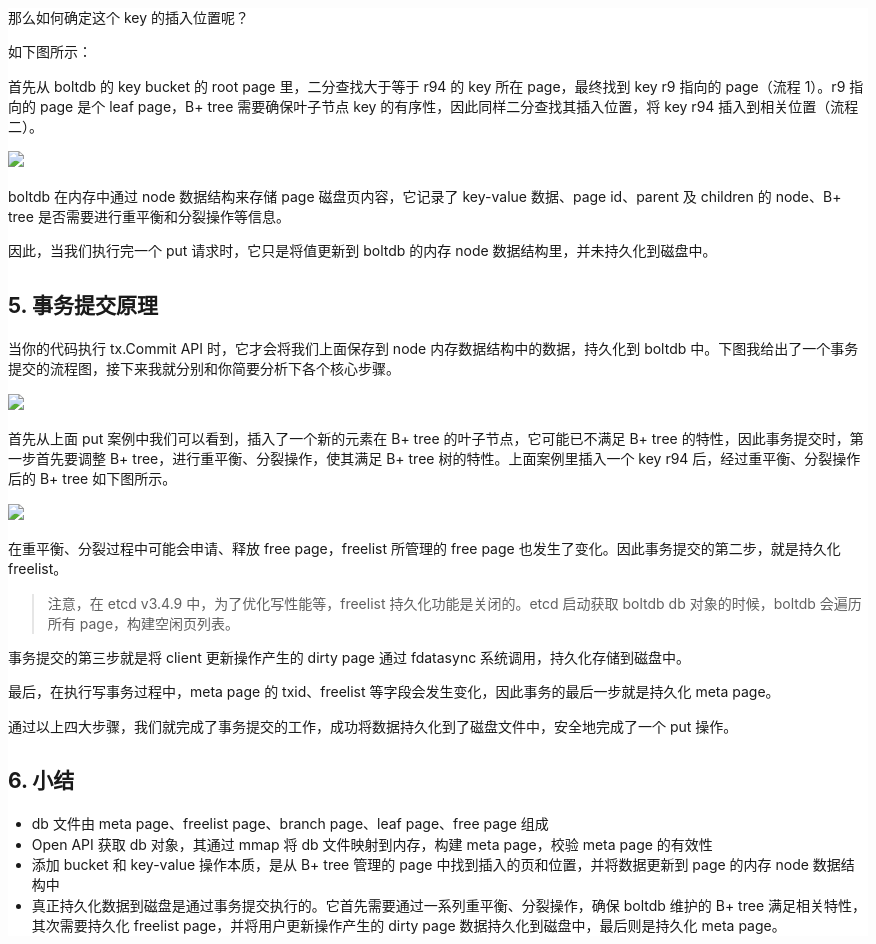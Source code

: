 那么如何确定这个 key 的插入位置呢？

如下图所示：

首先从 boltdb 的 key bucket 的 root page 里，二分查找大于等于 r94 的 key 所在 page，最终找到 key r9 指向的 page（流程 1）。r9 指向的 page 是个 leaf page，B+ tree 需要确保叶子节点 key 的有序性，因此同样二分查找其插入位置，将 key r94 插入到相关位置（流程二）。

![](assets/blot/etcd-blotdb-put-search.webp)

boltdb 在内存中通过 node 数据结构来存储 page 磁盘页内容，它记录了 key-value 数据、page id、parent 及 children 的 node、B+ tree 是否需要进行重平衡和分裂操作等信息。

因此，当我们执行完一个 put 请求时，它只是将值更新到 boltdb 的内存 node 数据结构里，并未持久化到磁盘中。



## 5. 事务提交原理

当你的代码执行 tx.Commit API 时，它才会将我们上面保存到 node 内存数据结构中的数据，持久化到 boltdb 中。下图我给出了一个事务提交的流程图，接下来我就分别和你简要分析下各个核心步骤。

![](assets/blot/etcd-blotdb-txn.png)

首先从上面 put 案例中我们可以看到，插入了一个新的元素在 B+ tree 的叶子节点，它可能已不满足 B+ tree 的特性，因此事务提交时，第一步首先要调整 B+ tree，进行重平衡、分裂操作，使其满足 B+ tree 树的特性。上面案例里插入一个 key r94 后，经过重平衡、分裂操作后的 B+ tree 如下图所示。

![](assets/blot/etcd-blotdb-txn-2.png)

在重平衡、分裂过程中可能会申请、释放 free page，freelist 所管理的 free page 也发生了变化。因此事务提交的第二步，就是持久化 freelist。

> 注意，在 etcd v3.4.9 中，为了优化写性能等，freelist 持久化功能是关闭的。etcd 启动获取 boltdb db 对象的时候，boltdb 会遍历所有 page，构建空闲页列表。

事务提交的第三步就是将 client 更新操作产生的 dirty page 通过 fdatasync 系统调用，持久化存储到磁盘中。

最后，在执行写事务过程中，meta page 的 txid、freelist 等字段会发生变化，因此事务的最后一步就是持久化 meta page。

通过以上四大步骤，我们就完成了事务提交的工作，成功将数据持久化到了磁盘文件中，安全地完成了一个 put 操作。



## 6. 小结 

* db 文件由 meta page、freelist page、branch page、leaf page、free page 组成
*  Open API 获取 db 对象，其通过 mmap 将 db 文件映射到内存，构建 meta page，校验 meta page 的有效性
* 添加 bucket 和 key-value 操作本质，是从 B+ tree 管理的 page 中找到插入的页和位置，并将数据更新到 page 的内存 node 数据结构中
* 真正持久化数据到磁盘是通过事务提交执行的。它首先需要通过一系列重平衡、分裂操作，确保 boltdb 维护的 B+ tree 满足相关特性，其次需要持久化 freelist page，并将用户更新操作产生的 dirty page 数据持久化到磁盘中，最后则是持久化 meta page。





